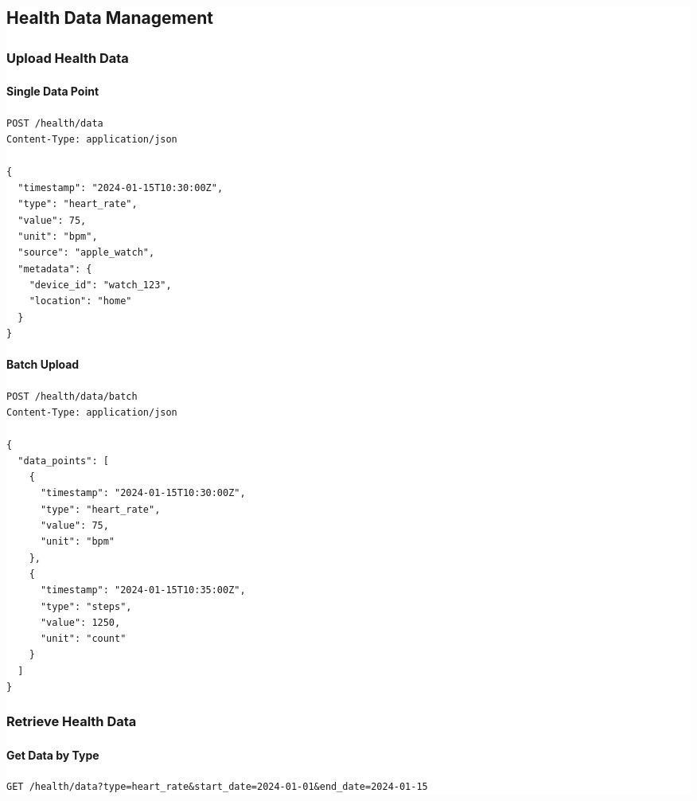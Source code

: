 ## Health Data Management

### Upload Health Data

#### Single Data Point
```http
POST /health/data
Content-Type: application/json

{
  "timestamp": "2024-01-15T10:30:00Z",
  "type": "heart_rate",
  "value": 75,
  "unit": "bpm",
  "source": "apple_watch",
  "metadata": {
    "device_id": "watch_123",
    "location": "home"
  }
}
```

#### Batch Upload
```http
POST /health/data/batch
Content-Type: application/json

{
  "data_points": [
    {
      "timestamp": "2024-01-15T10:30:00Z",
      "type": "heart_rate",
      "value": 75,
      "unit": "bpm"
    },
    {
      "timestamp": "2024-01-15T10:35:00Z",
      "type": "steps",
      "value": 1250,
      "unit": "count"
    }
  ]
}
```

### Retrieve Health Data

#### Get Data by Type
```http
GET /health/data?type=heart_rate&start_date=2024-01-01&end_date=2024-01-15
```
